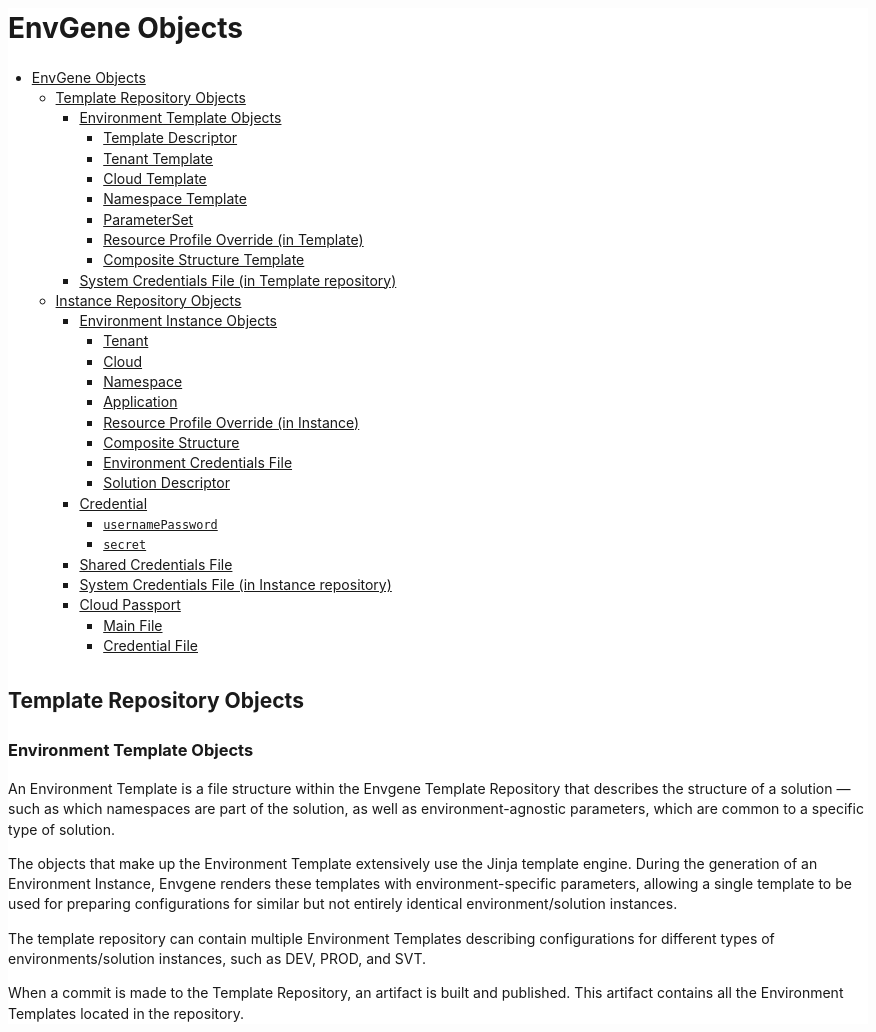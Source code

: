 # EnvGene Objects

- [EnvGene Objects](#envgene-objects)
  - [Template Repository Objects](#template-repository-objects)
    - [Environment Template Objects](#environment-template-objects)
      - [Template Descriptor](#template-descriptor)
      - [Tenant Template](#tenant-template)
      - [Cloud Template](#cloud-template)
      - [Namespace Template](#namespace-template)
      - [ParameterSet](#parameterset)
      - [Resource Profile Override (in Template)](#resource-profile-override-in-template)
      - [Composite Structure Template](#composite-structure-template)
    - [System Credentials File (in Template repository)](#system-credentials-file-in-template-repository)
  - [Instance Repository Objects](#instance-repository-objects)
    - [Environment Instance Objects](#environment-instance-objects)
      - [Tenant](#tenant)
      - [Cloud](#cloud)
      - [Namespace](#namespace)
      - [Application](#application)
      - [Resource Profile Override (in Instance)](#resource-profile-override-in-instance)
      - [Composite Structure](#composite-structure)
      - [Environment Credentials File](#environment-credentials-file)
      - [Solution Descriptor](#solution-descriptor)
    - [Credential](#credential)
      - [`usernamePassword`](#usernamepassword)
      - [`secret`](#secret)
    - [Shared Credentials File](#shared-credentials-file)
    - [System Credentials File (in Instance repository)](#system-credentials-file-in-instance-repository)
    - [Cloud Passport](#cloud-passport)
      - [Main File](#main-file)
      - [Credential File](#credential-file)

## Template Repository Objects

### Environment Template Objects

An Environment Template is a file structure within the Envgene Template Repository that describes the structure of a solution — such as which namespaces are part of the solution, as well as environment-agnostic parameters, which are common to a specific type of solution.

The objects that make up the Environment Template extensively use the Jinja template engine. During the generation of an Environment Instance, Envgene renders these templates with environment-specific parameters, allowing a single template to be used for preparing configurations for similar but not entirely identical environment/solution instances.

The template repository can contain multiple Environment Templates describing configurations for different types of environments/solution instances, such as DEV, PROD, and SVT.

When a commit is made to the Template Repository, an artifact is built and published. This artifact contains all the Environment Templates located in the repository.
